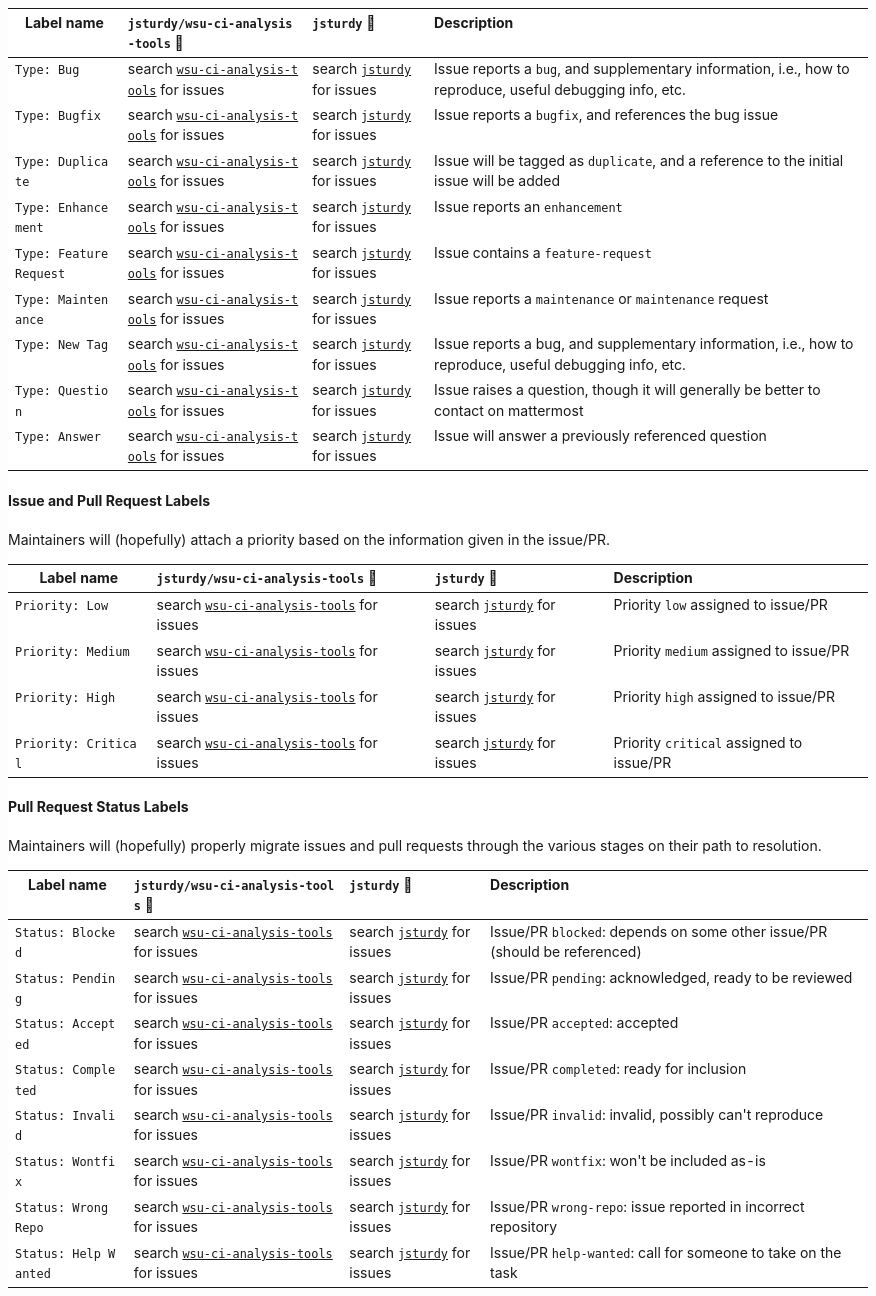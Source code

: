 | Label name | `jsturdy/wsu-ci-analysis-tools` :mag_right: | `jsturdy` :mag_right: | Description |
| ---------- |:------------------------------------------ |:--------------------------------- |:----------- |
| `Type: Bug` | search [`wsu-ci-analysis-tools`][search-wsu-ci-analysis-tools-repo-label-bug] for issues | search [`jsturdy`][search-jsturdy-label-bug] for issues | Issue reports a `bug`, and supplementary information, i.e., how to reproduce, useful debugging info, etc. |
| `Type: Bugfix` | search [`wsu-ci-analysis-tools`][search-wsu-ci-analysis-tools-repo-label-bugfix] for issues | search [`jsturdy`][search-jsturdy-label-bugfix] for issues | Issue reports a `bugfix`, and references the bug issue |
| `Type: Duplicate` | search [`wsu-ci-analysis-tools`][search-wsu-ci-analysis-tools-repo-label-duplicate] for issues | search [`jsturdy`][search-jsturdy-label-duplicate] for issues | Issue will be tagged as `duplicate`, and a reference to the initial issue will be added|
| `Type: Enhancement` | search [`wsu-ci-analysis-tools`][search-wsu-ci-analysis-tools-repo-label-enhancement] for issues | search [`jsturdy`][search-jsturdy-label-enhancement] for issues | Issue reports an `enhancement` |
| `Type: Feature Request` | search [`wsu-ci-analysis-tools`][search-wsu-ci-analysis-tools-repo-label-feature-request] for issues | search [`jsturdy`][search-jsturdy-label-feature-request] for issues | Issue contains a `feature-request` |
| `Type: Maintenance` | search [`wsu-ci-analysis-tools`][search-wsu-ci-analysis-tools-repo-label-maintenance] for issues | search [`jsturdy`][search-jsturdy-label-maintenance] for issues | Issue reports a `maintenance` or `maintenance` request |
| `Type: New Tag` | search [`wsu-ci-analysis-tools`][search-wsu-ci-analysis-tools-repo-label-new-tag] for issues | search [`jsturdy`][search-jsturdy-label-new-tag] for issues | Issue reports a bug, and supplementary information, i.e., how to reproduce, useful debugging info, etc. |
| `Type: Question` | search [`wsu-ci-analysis-tools`][search-wsu-ci-analysis-tools-repo-label-question] for issues | search [`jsturdy`][search-jsturdy-label-question] for issues | Issue raises a question, though it will generally be better to contact on mattermost |
| `Type: Answer` | search [`wsu-ci-analysis-tools`][search-wsu-ci-analysis-tools-repo-label-answer] for issues | search [`jsturdy`][search-jsturdy-label-answer] for issues | Issue will answer a previously referenced question|

#### Issue and Pull Request Labels
Maintainers will (hopefully) attach a priority based on the information given in the issue/PR.

| Label name | `jsturdy/wsu-ci-analysis-tools` :mag_right: | `jsturdy` :mag_right: | Description |
| ---------- |:------------------------------------------ |:--------------------------------- |:----------- |
| `Priority: Low` | search [`wsu-ci-analysis-tools`][search-wsu-ci-analysis-tools-repo-priority-low] for issues | search [`jsturdy`][search-jsturdy-priority-low] for issues | Priority `low` assigned to issue/PR |
| `Priority: Medium` | search [`wsu-ci-analysis-tools`][search-wsu-ci-analysis-tools-repo-priority-medium] for issues | search [`jsturdy`][search-jsturdy-priority-medium] for issues | Priority `medium` assigned to issue/PR |
| `Priority: High` | search [`wsu-ci-analysis-tools`][search-wsu-ci-analysis-tools-repo-priority-high] for issues | search [`jsturdy`][search-jsturdy-priority-high] for issues | Priority `high` assigned to issue/PR |
| `Priority: Critical` | search [`wsu-ci-analysis-tools`][search-wsu-ci-analysis-tools-repo-priority-critical] for issues | search [`jsturdy`][search-jsturdy-priority-critical] for issues | Priority `critical` assigned to issue/PR |

#### Pull Request Status Labels
Maintainers will (hopefully) properly migrate issues and pull requests through the various stages on their path to resolution.

| Label name | `jsturdy/wsu-ci-analysis-tools` :mag_right: | `jsturdy` :mag_right: | Description |
| ---------- |:------------------------------------------ |:--------------------------------- |:----------- |
| `Status: Blocked` | search [`wsu-ci-analysis-tools`][search-wsu-ci-analysis-tools-repo-status-blocked] for issues | search [`jsturdy`][search-jsturdy-status-blocked] for issues | Issue/PR `blocked`: depends on some other issue/PR (should be referenced) |
| `Status: Pending` | search [`wsu-ci-analysis-tools`][search-wsu-ci-analysis-tools-repo-status-pending] for issues | search [`jsturdy`][search-jsturdy-status-pending] for issues | Issue/PR `pending`: acknowledged, ready to be reviewed |
| `Status: Accepted` | search [`wsu-ci-analysis-tools`][search-wsu-ci-analysis-tools-repo-status-accepted] for issues | search [`jsturdy`][search-jsturdy-status-accepted] for issues | Issue/PR `accepted`: accepted |
| `Status: Completed` | search [`wsu-ci-analysis-tools`][search-wsu-ci-analysis-tools-repo-status-completed] for issues | search [`jsturdy`][search-jsturdy-status-completed] for issues | Issue/PR `completed`: ready for inclusion |
| `Status: Invalid` | search [`wsu-ci-analysis-tools`][search-wsu-ci-analysis-tools-repo-status-invalid] for issues | search [`jsturdy`][search-jsturdy-status-invalid] for issues | Issue/PR `invalid`: invalid, possibly can't reproduce |
| `Status: Wontfix` | search [`wsu-ci-analysis-tools`][search-wsu-ci-analysis-tools-repo-status-wontfix] for issues | search [`jsturdy`][search-jsturdy-status-wontfix] for issues | Issue/PR `wontfix`: won't be included as-is |
| `Status: Wrong Repo` | search [`wsu-ci-analysis-tools`][search-wsu-ci-analysis-tools-repo-status-wrong-repo] for issues | search [`jsturdy`][search-jsturdy-status-wrong-repo] for issues | Issue/PR `wrong-repo`: issue reported in incorrect repository |
| `Status: Help Wanted` | search [`wsu-ci-analysis-tools`][search-wsu-ci-analysis-tools-repo-status-help-wanted] for issues | search [`jsturdy`][search-jsturdy-status-help-wanted] for issues | Issue/PR `help-wanted`: call for someone to take on the task |

[search-wsu-ci-analysis-tools-repo-label-bug]: https://github.com/issues?utf8=%E2%9C%93&q=is%3Aopen+is%3Aissue+repo%3Awsu-ci-analysis-tools+user%3Ajsturdy+label%3A%22Type%3A+Bug%22
[search-jsturdy-label-bug]: https://github.com/issues?utf8=%E2%9C%93&q=is%3Aopen+is%3Aissue+user%3Ajsturdy+label%3A%22Type%3A+Bug%22
[search-wsu-ci-analysis-tools-repo-label-bugfix]: https://github.com/issues?utf8=%E2%9C%93&q=is%3Aopen+is%3Aissue+repo%3Awsu-ci-analysis-tools+user%3Ajsturdy+label%3A%22Type%3A+Bugfix%22
[search-jsturdy-label-bugfix]: https://github.com/issues?utf8=%E2%9C%93&q=is%3Aopen+is%3Aissue+user%3Ajsturdy+label%3A%22Type%3A+Bugfix%22
[search-wsu-ci-analysis-tools-repo-label-duplicate]: https://github.com/issues?utf8=%E2%9C%93&q=is%3Aopen+is%3Aissue+repo%3Awsu-ci-analysis-tools+user%3Ajsturdy+label%3A%22Type%3A+Duplicate%22
[search-jsturdy-label-duplicate]: https://github.com/issues?utf8=%E2%9C%93&q=is%3Aopen+is%3Aissue+user%3Ajsturdy+label%3A%22Type%3A+Duplicate%22
[search-wsu-ci-analysis-tools-repo-label-enhancement]: https://github.com/issues?utf8=%E2%9C%93&q=is%3Aopen+is%3Aissue+repo%3Awsu-ci-analysis-tools+user%3Ajsturdy+label%3A%22Type%3A+Enhancement%22
[search-jsturdy-label-enhancement]: https://github.com/issues?utf8=%E2%9C%93&q=is%3Aopen+is%3Aissue+user%3Ajsturdy+label%3A%22Type%3A+Enhancement%22
[search-wsu-ci-analysis-tools-repo-label-feature-request]: https://github.com/issues?utf8=%E2%9C%93&q=is%3Aopen+is%3Aissue+repo%3Awsu-ci-analysis-tools+user%3Ajsturdy+label%3A%22Type%3A+Feature+Request%22
[search-jsturdy-label-feature-request]: https://github.com/issues?utf8=%E2%9C%93&q=is%3Aopen+is%3Aissue+user%3Ajsturdy+label%3A%22Type%3A+Feature+Request%22
[search-wsu-ci-analysis-tools-repo-label-maintenance]: https://github.com/issues?utf8=%E2%9C%93&q=is%3Aopen+is%3Aissue+repo%3Awsu-ci-analysis-tools+user%3Ajsturdy+label%3A%22Type%3A+Maintenance%22
[search-jsturdy-label-maintenance]: https://github.com/issues?utf8=%E2%9C%93&q=is%3Aopen+is%3Aissue+user%3Ajsturdy+label%3A%22Type%3A+Maintenance%22
[search-wsu-ci-analysis-tools-repo-label-question]: https://github.com/issues?utf8=%E2%9C%93&q=is%3Aopen+is%3Aissue+repo%3Awsu-ci-analysis-tools+user%3Ajsturdy+label%3A%22Type%3A+Question%22
[search-jsturdy-label-question]: https://github.com/issues?utf8=%E2%9C%93&q=is%3Aopen+is%3Aissue+user%3Ajsturdy+label%3A%22Type%3A+Question%22
[search-wsu-ci-analysis-tools-repo-label-answer]: https://github.com/issues?utf8=%E2%9C%93&q=is%3Aopen+is%3Aissue+repo%3Awsu-ci-analysis-tools+user%3Ajsturdy+label%3A%22Type%3A+Answer%22
[search-jsturdy-label-answer]: https://github.com/issues?utf8=%E2%9C%93&q=is%3Aopen+is%3Aissue+user%3Ajsturdy+label%3A%22Type%3A+Answer%22
[search-wsu-ci-analysis-tools-repo-label-new-tag]: https://github.com/issues?utf8=%E2%9C%93&q=is%3Aopen+is%3Aissue+repo%3Awsu-ci-analysis-tools+user%3Ajsturdy+label%3A%22Type%3A+New+Tag%22
[search-jsturdy-label-new-tag]: https://github.com/issues?utf8=%E2%9C%93&q=is%3Aopen+is%3Aissue+user%3Ajsturdy+label%3A%22Type%3A+New+Tag%22
[search-wsu-ci-analysis-tools-repo-priority-low]: https://github.com/issues?utf8=%E2%9C%93&q=is%3Aopen+is%3Aissue+repo%3Awsu-ci-analysis-tools+user%3Ajsturdy+label%3A%22Priority%3A+Low%22
[search-jsturdy-priority-low]: https://github.com/issues?utf8=%E2%9C%93&q=is%3Aopen+is%3Aissue+user%3Ajsturdy+label%3A%22Priority%3A+Low%22
[search-wsu-ci-analysis-tools-repo-priority-medium]: https://github.com/issues?utf8=%E2%9C%93&q=is%3Aopen+is%3Aissue+repo%3Awsu-ci-analysis-tools+user%3Ajsturdy+label%3A%22Priority%3A+Medium%22
[search-jsturdy-priority-medium]: https://github.com/issues?utf8=%E2%9C%93&q=is%3Aopen+is%3Aissue+user%3Ajsturdy+label%3A%22Priority%3A+Medium%22
[search-wsu-ci-analysis-tools-repo-priority-high]: https://github.com/issues?utf8=%E2%9C%93&q=is%3Aopen+is%3Aissue+repo%3Awsu-ci-analysis-tools+user%3Ajsturdy+label%3A%22Priority%3A+High%22
[search-jsturdy-priority-high]: https://github.com/issues?utf8=%E2%9C%93&q=is%3Aopen+is%3Aissue+user%3Ajsturdy+label%3A%22Priority%3A+High%22
[search-wsu-ci-analysis-tools-repo-priority-critical]: https://github.com/issues?utf8=%E2%9C%93&q=is%3Aopen+is%3Aissue+repo%3Awsu-ci-analysis-tools+user%3Ajsturdy+label%3A%22Priority%3A+Critical%22
[search-jsturdy-priority-critical]: https://github.com/issues?utf8=%E2%9C%93&q=is%3Aopen+is%3Aissue+user%3Ajsturdy+label%3A%22Priority%3A+Critical%22
[search-wsu-ci-analysis-tools-repo-status-invalid]: https://github.com/issues?utf8=%E2%9C%93&q=is%3Aopen+is%3Aissue+repo%3Awsu-ci-analysis-tools+user%3Ajsturdy+label%3A%22Status%3A+Invalid%22
[search-jsturdy-status-invalid]: https://github.com/issues?utf8=%E2%9C%93&q=is%3Aopen+is%3Aissue+user%3Ajsturdy+label%3A%22Status%3A+Invalid%22
[search-wsu-ci-analysis-tools-repo-status-wontfix]: https://github.com/issues?utf8=%E2%9C%93&q=is%3Aopen+is%3Aissue+repo%3Awsu-ci-analysis-tools+user%3Ajsturdy+label%3A%22Status%3A+Wontfix%22
[search-jsturdy-status-wontfix]: https://github.com/issues?utf8=%E2%9C%93&q=is%3Aopen+is%3Aissue+user%3Ajsturdy+label%3A%22Status%3A+Wontfix%22
[search-wsu-ci-analysis-tools-repo-status-accepted]: https://github.com/issues?utf8=%E2%9C%93&q=is%3Aopen+is%3Aissue+repo%3Awsu-ci-analysis-tools+user%3Ajsturdy+label%3A%22Status%3A+Accepted%22
[search-jsturdy-status-accepted]: https://github.com/issues?utf8=%E2%9C%93&q=is%3Aopen+is%3Aissue+user%3Ajsturdy+label%3A%22Status%3A+Accepted%22
[search-wsu-ci-analysis-tools-repo-status-completed]: https://github.com/issues?utf8=%E2%9C%93&q=is%3Aopen+is%3Aissue+repo%3Awsu-ci-analysis-tools+user%3Ajsturdy+label%3A%22Status%3A+Completed%22
[search-jsturdy-status-completed]: https://github.com/issues?utf8=%E2%9C%93&q=is%3Aopen+is%3Aissue+user%3Ajsturdy+label%3A%22Status%3A+Completed%22
[search-wsu-ci-analysis-tools-repo-status-pending]: https://github.com/issues?utf8=%E2%9C%93&q=is%3Aopen+is%3Aissue+repo%3Awsu-ci-analysis-tools+user%3Ajsturdy+label%3A%22Status%3A+Pending%22
[search-jsturdy-status-pending]: https://github.com/issues?utf8=%E2%9C%93&q=is%3Aopen+is%3Aissue+user%3Ajsturdy+label%3A%22Status%3A+Pending%22
[search-wsu-ci-analysis-tools-repo-status-blocked]: https://github.com/issues?utf8=%E2%9C%93&q=is%3Aopen+is%3Aissue+repo%3Awsu-ci-analysis-tools+user%3Ajsturdy+label%3A%22Status%3A+Blocked%22
[search-jsturdy-status-blocked]: https://github.com/issues?utf8=%E2%9C%93&q=is%3Aopen+is%3Aissue+user%3Ajsturdy+label%3A%22Status%3A+Blocked%22
[search-wsu-ci-analysis-tools-repo-status-wrong-repo]: https://github.com/issues?utf8=%E2%9C%93&q=is%3Aopen+is%3Aissue+repo%3Awsu-ci-analysis-tools+user%3Ajsturdy+label%3A%22Status%3A+Wrong+Repo%22
[search-jsturdy-status-wrong-repo]: https://github.com/issues?utf8=%E2%9C%93&q=is%3Aopen+is%3Aissue+user%3Ajsturdy+label%3A%22Status%3A+Wrong+Repo%22
[search-wsu-ci-analysis-tools-repo-status-help-wanted]: https://github.com/issues?utf8=%E2%9C%93&q=is%3Aopen+is%3Aissue+repo%3Awsu-ci-analysis-tools+user%3Ajsturdy+label%3A%22Status%3A+Help+Wanted%22
[search-jsturdy-status-help-wanted]: https://github.com/issues?utf8=%E2%9C%93&q=is%3Aopen+is%3Aissue+user%3Ajsturdy+label%3A%22Status%3A+Help+Wanted%22
[search-wsu-ci-analysis-tools-repo-status-revision-needed]: https://github.com/issues?utf8=%E2%9C%93&q=is%3Aopen+is%3Aissue+repo%3Awsu-ci-analysis-tools+user%3Ajsturdy+label%3A%22Status%3A+Revision+Needed%22
[search-jsturdy-status-revision-needed]: https://github.com/issues?utf8=%E2%9C%93&q=is%3Aopen+is%3Aissue+user%3Ajsturdy+label%3A%22Status%3A+Revision+Needed%22
[search-wsu-ci-analysis-tools-repo-status-review-needed]: https://github.com/issues?utf8=%E2%9C%93&q=is%3Aopen+is%3Aissue+repo%3Awsu-ci-analysis-tools+user%3Ajsturdy+label%3A%22Status%3A+Review+Needed%22
[search-jsturdy-status-review-needed]: https://github.com/issues?utf8=%E2%9C%93&q=is%3Aopen+is%3Aissue+user%3Ajsturdy+label%3A%22Status%3A+Review+Needed%22
[search-wsu-ci-analysis-tools-repo-status-on-hold]: https://github.com/issues?utf8=%E2%9C%93&q=is%3Aopen+is%3Aissue+repo%3Awsu-ci-analysis-tools+user%3Ajsturdy+label%3A%22Status%3A+On+Hold%22
[search-jsturdy-status-on-hold]: https://github.com/issues?utf8=%E2%9C%93&q=is%3Aopen+is%3Aissue+user%3Ajsturdy+label%3A%22Status%3A+On+Hold%22
[search-wsu-ci-analysis-tools-repo-status-in-progress]: https://github.com/issues?utf8=%E2%9C%93&q=is%3Aopen+is%3Aissue+repo%3Awsu-ci-analysis-tools+user%3Ajsturdy+label%3A%22Status%3A+In+Progress%22
[search-jsturdy-status-in-progress]: https://github.com/issues?utf8=%E2%9C%93&q=is%3Aopen+is%3Aissue+user%3Ajsturdy+label%3A%22Status%3A+In+Progress%22